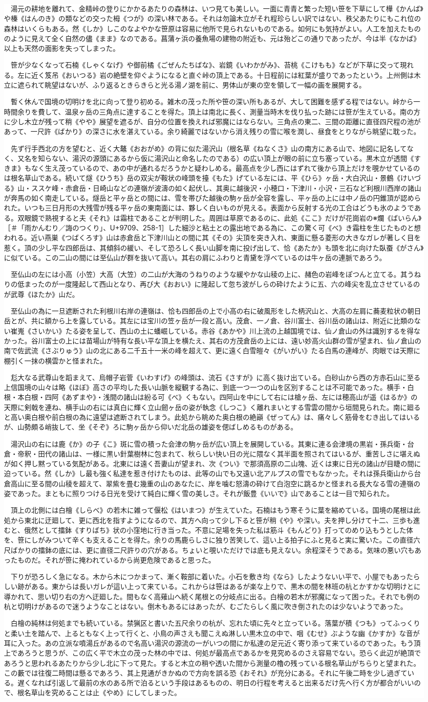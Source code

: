 





　湯元の耕地を離れて、金精峠の登りにかかるあたりの森林は、いつ見ても美しい。一面に青青と繁った短い笹を下草にして樺《かんば》や榛《はんのき》の類などの交った栂《つが》の深い林である。それは勿論木立がそれ程珍らしい訳ではない、秩父あたりにもこれ位の森林はいくらもある。然《しか》しこのなよやかな笹原は容易に他所で見られないものである。如何にも気持がよい。人工を加えたもののように見えて全く自然の儘《まま》なのである。菖蒲ヶ浜の養魚場の建物の附近も、元は殆どこの通りであったが、今は半《なかば》以上も天然の面影を失ってしまった。

　笹が少なくなって石楠《しゃくなげ》や御前橘《ごぜんたちばな》、岩鏡《いわかがみ》、苔桃《こけもも》などが下草に交って現れる。左に近く笈吊《おいつる》岩の絶壁を仰ぐようになると直ぐ峠の頂上である。十日程前には紅葉が盛りであったという。上州側は木立に遮られて眺望はないが、ふり返るときらきらと光る湯ノ湖を前に、男体山が東の空を領して一幅の画を展開する。

　暫く休んで国境の切明けを北に向って登り初める。雑木の茂った所や笹の深い所もあるが、大して困難を感ずる程ではない。峠から一時間余りを費して、温泉ヶ岳の三角点に達することを得た。頂上は南北に長く、測量当時木を伐り払った跡には笹が生えている。南の方に少し木立が残って稍《やや》展望を遮るが、自分の位置を換えれば邪魔にはならない。三角点の東二、三間の距離に直径四尺程の池があって、一尺許《ばかり》の深さに水を湛えている。余り綺麗ではないから消え残りの雪に喉を潤し、昼食をとりながら眺望に耽った。

　先ず行手西北の方を望むと、近く大鼇《おおがめ》の背に似た湯沢山（根名草《ねなくさ》山の南方にある山で、地図に記名してなく、又名を知らない、湯沢の源頭にあるから仮に湯沢山と命名したのである）の広い頂上が眼の前に立ち塞っている。黒木立が透間《すきま》もなく生え茂っているので、あの中が通れるだろうかと疑わしめる。最高点を少し西にはずれて後から頂上だけを覗かせているのは根名草山である。続いて燧《ひうち》岳の双尖が鞍状の峰頭を擡《もた》げている左には、平《ひら》ヶ岳・大白沢山・景鶴《けいづる》山・ススケ峰・赤倉岳・日崎山などの連嶺が波濤の如く起伏し、其奥に越後沢・小穂口・下津川・小沢・三石など利根川西岸の諸山が奔馬の如く南走している。燧岳と平ヶ岳との間には、雪を帯びた越後の駒ヶ岳が全容を露し、平ヶ岳の上には中ノ岳の円錐頂が認められた。いつも三日月形の大残雪が残る平ヶ岳の東南面には、夥しく白いものが見える。表面から反射する光の工合はどうも氷のようである。双眼鏡で熟視すると夫《それ》は霜柱であることが判明した。周囲は草原であるのに、此処《ここ》だけが花崗岩の※爛《ばいらん》［＃「雨かんむり／誨のつくり」、U+9709、258-1］した細沙と粘土との露出地である為に、この驚く可《べ》き霜柱を生じたものと想われる。近い燕巣《つばくろす》山は赤倉岳と下津川山との間に其《その》尖頂を突き入れ、東面に懸る菱形の大きなガレが著しく目を惹く。頂の少し平な四郎岳は、其傾斜の緩い、そして恐ろしく長い山脚を南に投げ出して、恰《あたか》も頭を北に向けた臥蚕《がさん》に似ている。この二山の間には至仏山が群を抜いて高い。其右の肩にふわりと青黛を浮べているのは牛ヶ岳の連脈であろう。

　至仏山の左には小高（小笠）大高（大笠）の二山が大海のうねりのような緩やかな山稜の上に、赭色の岩峰をぽつんと立てる。其うねりの低まったのが一度隆起して西山となり、再び大《おおい》に隆起して忽ち波がしらの砕けたように五、六の峰尖を乱立させているのが武尊《ほたか》山だ。

　至仏山の為に一旦遮断された利根川右岸の連嶺は、恰も四郎岳の上で小高の右に破風形をした柄沢山と、大高の左肩に蕎麦粒状の朝日岳とが、共に額から上を露している。其左には宝川の笠ヶ岳が一段と高い。茂倉、一ノ倉、谷川富士、谷川岳の諸山は、附近に比類のない崔嵬《さいかい》たる姿を呈して、西山の土に蟠崛している。赤谷《あかや》川上流の上越国境では、仙ノ倉山の外は識別するを得なかった。谷川富士の上には苗場山が特有な長い平な頂上を横たえ、其右の方茂倉岳の上には、遠い妙高火山群の雪が望まれ、仙ノ倉山の南で佐武流《さぶりゅう》山の北にある二千五十一米の峰を超えて、更に遠く白雪皚々《がいがい》たる白馬の連峰が、肉眼では天際に棚引く一抹の横雲かと怪まれた。

　尨大なる武尊山を蹈まえて、烏帽子岩菅《いわすげ》の峰頭は、流石《さすが》に高く抜け出ている。白砂山から西の方赤石山に至る上信国境の山々は略《ほぼ》高さの平均した長い山脈を縦観する為に、到底一つ一つの山を区別することは不可能であった。横手・白根・本白根・四阿《あずまや》・浅間の諸山は紛る可《べ》くもない。四阿山を中にして右には槍ヶ岳、左には穂高山が遥《はるか》の天際に剣戟を連ね、横手山の右には真白に輝く立山劒ヶ岳の姿が執念《しつこ》く離れまいとする雪雲の間から垣間見られた。南に廻ると高い奥白根や前白根の為に遠望は遮断されてしまう。此処から眺めた奥白根の絶巓《ぜってん》は、痛々しく筋骨をむき出してはいるが、山勢頗る峭抜して、坐《そぞ》ろに駒ヶ岳から仰いだ北岳の雄姿を偲ばしめるものがある。

　湯沢山の右には鹿《か》の子《こ》斑に雪の積った会津の駒ヶ岳が広い頂上を展開している。其東に連る会津境の黒岩・孫兵衛・台倉・帝釈・田代の諸山は、一様に黒い針葉樹林に包まれて、秋らしい快い日の光に隈なく其半面を照されてはいるが、重苦しさに堪えぬが如く押し黙っている気配がある。北東には遠く吾妻山が望まれ、次《つい》で那須高原の二山塊、近くは東に日光の諸山が目睫の間に迫っている。然《しか》し最も強く私達を惹き付けたものは、此等の山でも又遠い北アルプスの雪でもなかった。それは孫兵衛山から台倉高山に至る間の山稜を超えて、翠紫を畳む幾重の山のあなたに、岸を噛む怒濤の砕けて白泡空に跳るかと怪まれる長大なる雪の連嶺の姿であった。まともに照りつける日光を受けて純白に輝く雪の美しさ。それが飯豊《いいで》山であることは一目で知られた。

　頂上の北側には白檜《しらべ》の若木に雑って偃松《はいまつ》が生えていた。石楠はもう寒そうに葉を縮めている。国境の尾根は此処から東北に迂廻して、更に西北を指すようになるので、其方へ向って少し下ると笹が稍《や》や深い。夫を押し分けて十二、三歩も進むと、俄然として擂鉢《すりばち》状の小窪地に行き当った。不意に足場を失った私は筋斗《もんどり》打ってのめり込もうとした体を、笹にしがみついて辛くも支えることを得た。余りの馬鹿らしさに独り苦笑して、這い上る拍子にふと見ると実に驚いた。この直径六尺ばかりの擂鉢の底には、更に直径二尺許りの穴がある。ちょいと覗いただけでは底も見えない。余程深そうである。気味の悪い穴もあったものだ。それが笹に掩われているから尚更危険であると思った。

　下りが恐ろしく急になる。木から木につかまって、漸く鞍部に着いた。小石を敷き均《なら》したようないい平で、小屋でもあったらしい跡がある。東からは長いガレが這い上って来ている。これからは笹はあるが楽な上りで、黒木の間を林班の杭とかすかな切明けとに導かれて、思い切り右の方へ迂廻した。間もなく高薙山へ続く尾根との分岐点に出る。白檜の若木が邪魔になって困った。それでも例の杭と切明けがあるので迷うようなことはない。倒木もあるにはあったが、むごたらしく風に吹き倒されたのは少ないようであった。

　白檜の純林は何処までも続いている。禁猟区と書いた五尺余りの杭が、忘れた頃に先々と立っている。落葉が積《つも》ってふっくりと柔い土を踏んで、上るともなく上って行くと、小鳥の声さえも聞こえぬ淋しい黒木立の中で、咽《むせ》ぶような幽《かすか》な音が耳に入った。あの立派な噴湯丘があるので名高い湯沢の源流の一がいつの間にか私達の足元近く寄り添って来ているのであった。もう頂上であろうと思うが、この広く平で木立の茂った林の中では、何処が最高点であるかを見究めるのさえ容易でない。恐らく此辺が絶頂であろうと思われるあたりから少し北に下って見た。すると木立の稍や透いた間から測量の櫓の残っている根名草山がちらりと望まれた。この藪では往復二時間は懸るであろう、其上見通がきかぬので方向を誤る恐《おそれ》が充分にある。それに午後二時を少し過ぎている。遅くなれば引返して最前の水のある所で泊るという手段はあるものの、明日の行程を考えると出来るだけ先へ行く方が都合がいいので、根名草山を究めることは止《やめ》にしてしまった。

